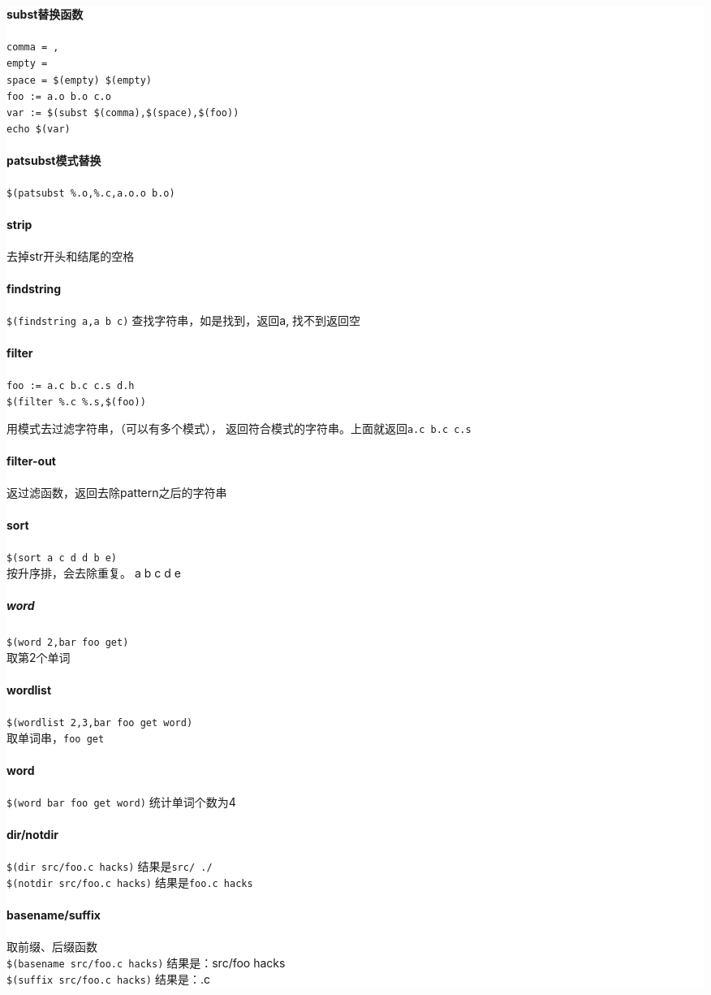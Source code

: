 #### subst替换函数
```
comma = ,
empty = 
space = $(empty) $(empty)
foo := a.o b.o c.o
var := $(subst $(comma),$(space),$(foo))
echo $(var)
```

#### patsubst模式替换
```
$(patsubst %.o,%.c,a.o.o b.o)
```

#### strip
去掉str开头和结尾的空格

#### findstring
`$(findstring a,a b c)`
查找字符串，如是找到，返回a, 找不到返回空


#### filter
```
foo := a.c b.c c.s d.h
$(filter %.c %.s,$(foo))
```
用模式去过滤字符串，（可以有多个模式）， 返回符合模式的字符串。上面就返回`a.c b.c c.s`

#### filter-out
返过滤函数，返回去除pattern之后的字符串

#### sort
`$(sort a c d d b e)`  
按升序排，会去除重复。 a b c d e

##### word
`$(word 2,bar foo get)`  
取第2个单词

#### wordlist
`$(wordlist 2,3,bar foo get word)`  
取单词串，`foo get`

#### word
`$(word bar foo get word)` 统计单词个数为4

#### dir/notdir
`$(dir src/foo.c hacks)` 结果是`src/ ./`  
`$(notdir src/foo.c hacks)` 结果是`foo.c hacks`

#### basename/suffix
取前缀、后缀函数  
`$(basename src/foo.c hacks)` 结果是：src/foo hacks  
`$(suffix src/foo.c hacks)`   结果是：.c

